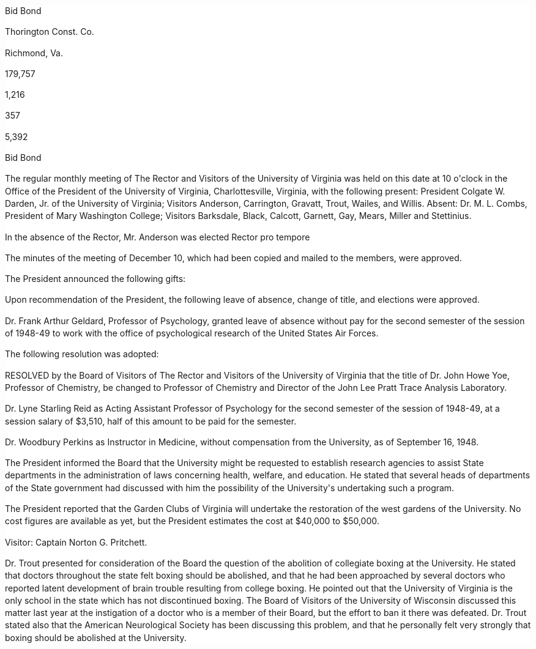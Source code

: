 Bid Bond

Thorington Const. Co.

Richmond, Va.

179,757

1,216

357

5,392

Bid Bond

The regular monthly meeting of The Rector and Visitors of the University of Virginia was held on this date at 10 o'clock in the Office of the President of the University of Virginia, Charlottesville, Virginia, with the following present: President Colgate W. Darden, Jr. of the University of Virginia; Visitors Anderson, Carrington, Gravatt, Trout, Wailes, and Willis. Absent: Dr. M. L. Combs, President of Mary Washington College; Visitors Barksdale, Black, Calcott, Garnett, Gay, Mears, Miller and Stettinius.

In the absence of the Rector, Mr. Anderson was elected Rector pro tempore

The minutes of the meeting of December 10, which had been copied and mailed to the members, were approved.

The President announced the following gifts:

Upon recommendation of the President, the following leave of absence, change of title, and elections were approved.

Dr. Frank Arthur Geldard, Professor of Psychology, granted leave of absence without pay for the second semester of the session of 1948-49 to work with the office of psychological research of the United States Air Forces.

The following resolution was adopted:

RESOLVED by the Board of Visitors of The Rector and Visitors of the University of Virginia that the title of Dr. John Howe Yoe, Professor of Chemistry, be changed to Professor of Chemistry and Director of the John Lee Pratt Trace Analysis Laboratory.

Dr. Lyne Starling Reid as Acting Assistant Professor of Psychology for the second semester of the session of 1948-49, at a session salary of $3,510, half of this amount to be paid for the semester.

Dr. Woodbury Perkins as Instructor in Medicine, without compensation from the University, as of September 16, 1948.

The President informed the Board that the University might be requested to establish research agencies to assist State departments in the administration of laws concerning health, welfare, and education. He stated that several heads of departments of the State government had discussed with him the possibility of the University's undertaking such a program.

The President reported that the Garden Clubs of Virginia will undertake the restoration of the west gardens of the University. No cost figures are available as yet, but the President estimates the cost at $40,000 to $50,000.

Visitor: Captain Norton G. Pritchett.

Dr. Trout presented for consideration of the Board the question of the abolition of collegiate boxing at the University. He stated that doctors throughout the state felt boxing should be abolished, and that he had been approached by several doctors who reported latent development of brain trouble resulting from college boxing. He pointed out that the University of Virginia is the only school in the state which has not discontinued boxing. The Board of Visitors of the University of Wisconsin discussed this matter last year at the instigation of a doctor who is a member of their Board, but the effort to ban it there was defeated. Dr. Trout stated also that the American Neurological Society has been discussing this problem, and that he personally felt very strongly that boxing should be abolished at the University.
